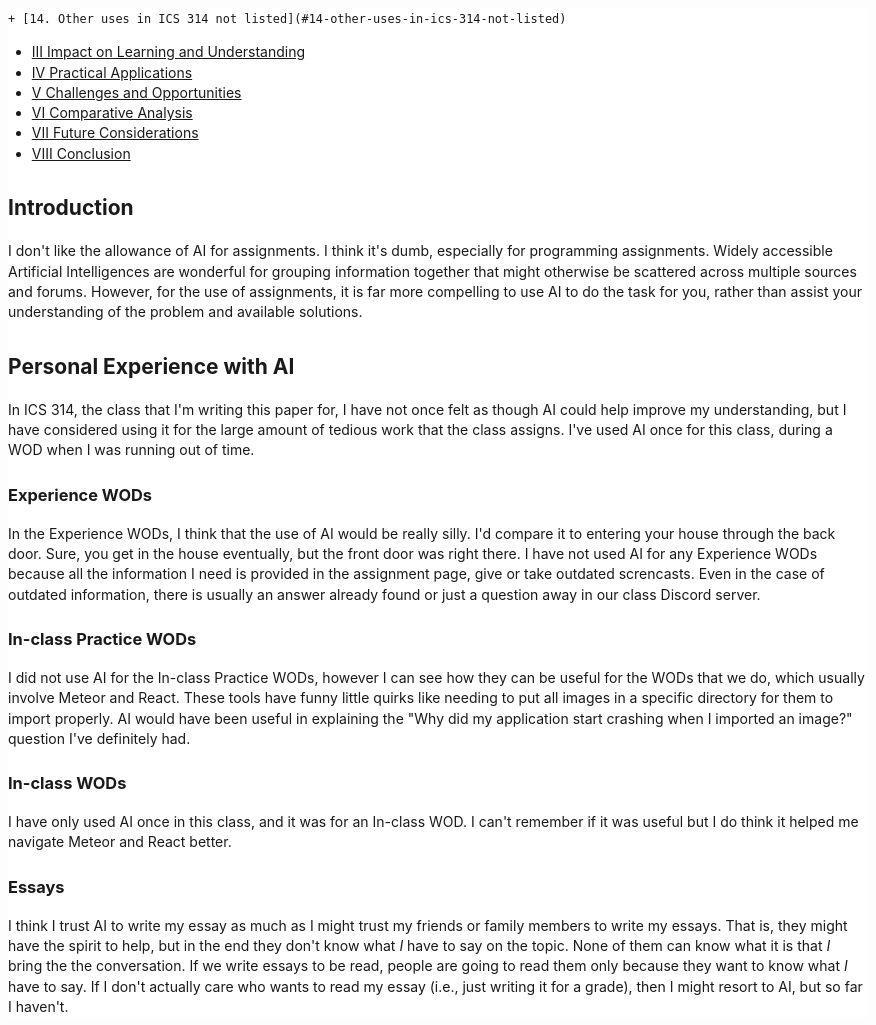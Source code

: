     + [14. Other uses in ICS 314 not listed](#14-other-uses-in-ics-314-not-listed)
+ [III Impact on Learning and Understanding](#iii-impact-on-learning-and-understanding)
+ [IV Practical Applications](#iv-practical-applications)
+ [V Challenges and Opportunities](#v-challenges-and-opportunities)
+ [VI Comparative Analysis](#vi-comparative-analysis)
+ [VII Future Considerations](#vii-future-considerations)
+ [VIII Conclusion](#viii-conclusion)

## Introduction

I don't like the allowance of AI for assignments. I think it's dumb, especially for programming assignments. Widely accessible Artificial Intelligences are wonderful for grouping information together that might otherwise be scattered across multiple sources and forums. However, for the use of assignments, it is far more compelling to use AI to do the task for you, rather than assist your understanding of the problem and available solutions.

## Personal Experience with AI

In ICS 314, the class that I'm writing this paper for, I have not once felt as though AI could help improve my understanding, but I have considered using it for the large amount of tedious work that the class assigns. I've used AI once for this class, during a WOD when I was running out of time.

### Experience WODs

In the Experience WODs, I think that the use of AI would be really silly. I'd compare it to entering your house through the back door. Sure, you get in the house eventually, but the front door was right there. I have not used AI for any Experience WODs because all the information I need is provided in the assignment page, give or take outdated screncasts. Even in the case of outdated information, there is usually an answer already found or just a question away in our class Discord server.

### In-class Practice WODs

I did not use AI for the In-class Practice WODs, however I can see how they can be useful for the WODs that we do, which usually involve Meteor and React. These tools have funny little quirks like needing to put all images in a specific directory for them to import properly. AI would have been useful in explaining the "Why did my application start crashing when I imported an image?" question I've definitely had.

### In-class WODs

I have only used AI once in this class, and it was for an In-class WOD. I can't remember if it was useful but I do think it helped me navigate Meteor and React better.

### Essays

I think I trust AI to write my essay as much as I might trust my friends or family members to write my essays. That is, they might have the spirit to help, but in the end they don't know what *I* have to say on the topic. None of them can know what it is that *I* bring the the conversation. If we write essays to be read, people are going to read them only because they want to know what *I* have to say. If I don't actually care who wants to read my essay (i.e., just writing it for a grade), then I might resort to AI, but so far I haven't.
